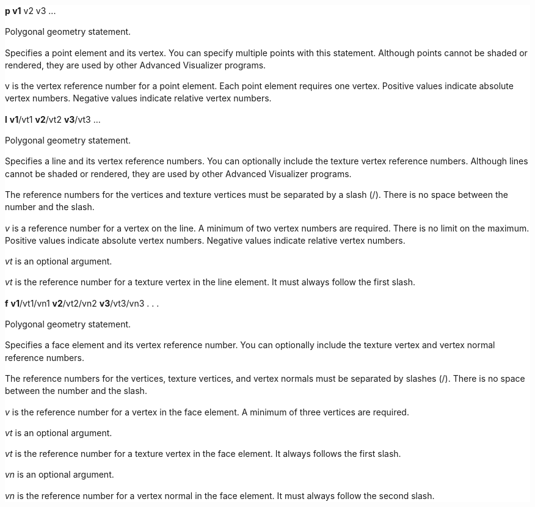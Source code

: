 **p  v1** v2 v3 ...

Polygonal geometry statement.

Specifies a point element and its vertex. You can specify multiple
points with this statement. Although points cannot be shaded or
rendered, they are used by other Advanced Visualizer programs.

v is the vertex reference number for a point element. Each point
element requires one vertex. Positive values indicate absolute
vertex numbers. Negative values indicate relative vertex numbers.

**l**  **v1**/vt1   **v2**/vt2   **v3**/vt3 ...

Polygonal geometry statement.

Specifies a line and its vertex reference numbers. You can
optionally include the texture vertex reference numbers. Although
lines cannot be shaded or rendered, they are used by other Advanced
Visualizer programs.

The reference numbers for the vertices and texture vertices must be
separated by a slash (/). There is no space between the number and
the slash.

*v* is a reference number for a vertex on the line. A minimum of two
vertex numbers are required. There is no limit on the maximum.
Positive values indicate absolute vertex numbers. Negative values
indicate relative vertex numbers.

*vt* is an optional argument.

*vt* is the reference number for a texture vertex in the line
element. It must always follow the first slash.

**f**  **v1**/vt1/vn1   **v2**/vt2/vn2   **v3**/vt3/vn3 . . .

Polygonal geometry statement.

Specifies a face element and its vertex reference number. You can
optionally include the texture vertex and vertex normal reference
numbers.

The reference numbers for the vertices, texture vertices, and
vertex normals must be separated by slashes (/). There is no space
between the number and the slash.

*v* is the reference number for a vertex in the face element. A
minimum of three vertices are required.

*vt* is an optional argument.

*vt* is the reference number for a texture vertex in the face
element. It always follows the first slash.

*vn* is an optional argument.

*vn* is the reference number for a vertex normal in the face element.
It must always follow the second slash.
